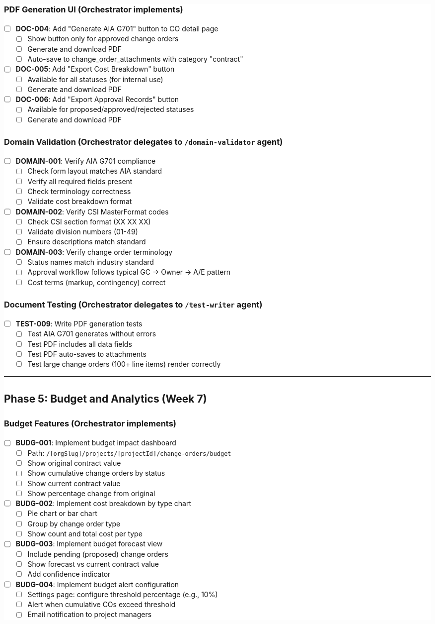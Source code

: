 ### PDF Generation UI (Orchestrator implements)

- [ ] **DOC-004**: Add "Generate AIA G701" button to CO detail page
  - [ ] Show button only for approved change orders
  - [ ] Generate and download PDF
  - [ ] Auto-save to change_order_attachments with category "contract"
- [ ] **DOC-005**: Add "Export Cost Breakdown" button
  - [ ] Available for all statuses (for internal use)
  - [ ] Generate and download PDF
- [ ] **DOC-006**: Add "Export Approval Records" button
  - [ ] Available for proposed/approved/rejected statuses
  - [ ] Generate and download PDF

### Domain Validation (Orchestrator delegates to `/domain-validator` agent)

- [ ] **DOMAIN-001**: Verify AIA G701 compliance
  - [ ] Check form layout matches AIA standard
  - [ ] Verify all required fields present
  - [ ] Check terminology correctness
  - [ ] Validate cost breakdown format
- [ ] **DOMAIN-002**: Verify CSI MasterFormat codes
  - [ ] Check CSI section format (XX XX XX)
  - [ ] Validate division numbers (01-49)
  - [ ] Ensure descriptions match standard
- [ ] **DOMAIN-003**: Verify change order terminology
  - [ ] Status names match industry standard
  - [ ] Approval workflow follows typical GC → Owner → A/E pattern
  - [ ] Cost terms (markup, contingency) correct

### Document Testing (Orchestrator delegates to `/test-writer` agent)

- [ ] **TEST-009**: Write PDF generation tests
  - [ ] Test AIA G701 generates without errors
  - [ ] Test PDF includes all data fields
  - [ ] Test PDF auto-saves to attachments
  - [ ] Test large change orders (100+ line items) render correctly

---

## Phase 5: Budget and Analytics (Week 7)

### Budget Features (Orchestrator implements)

- [ ] **BUDG-001**: Implement budget impact dashboard
  - [ ] Path: `/[orgSlug]/projects/[projectId]/change-orders/budget`
  - [ ] Show original contract value
  - [ ] Show cumulative change orders by status
  - [ ] Show current contract value
  - [ ] Show percentage change from original
- [ ] **BUDG-002**: Implement cost breakdown by type chart
  - [ ] Pie chart or bar chart
  - [ ] Group by change order type
  - [ ] Show count and total cost per type
- [ ] **BUDG-003**: Implement budget forecast view
  - [ ] Include pending (proposed) change orders
  - [ ] Show forecast vs current contract value
  - [ ] Add confidence indicator
- [ ] **BUDG-004**: Implement budget alert configuration
  - [ ] Settings page: configure threshold percentage (e.g., 10%)
  - [ ] Alert when cumulative COs exceed threshold
  - [ ] Email notification to project managers